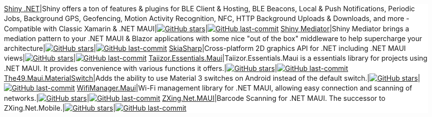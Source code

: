 [Shiny .NET](https://shinylib.net/)|Shiny offers a ton of features & plugins for BLE Client & Hosting, BLE Beacons, Local & Push Notifications, Periodic Jobs, Background GPS, Geofencing, Motion Activity Recognition, NFC, HTTP Background Uploads & Downloads, and more - Compatible with Classic Xamarin & .NET MAUI|[![GitHub stars](https://img.shields.io/github/stars/shinyorg/shiny?style=flat-square)](https://github.com/shinyorg/shiny/stargazers)|[![GitHub last-commit](https://img.shields.io/github/last-commit/shinyorg/shiny?style=flat-square)](https://github.com/shinyorg/shiny/commits)
[Shiny Mediator](https://github.com/shinyorg/mediator)|Shiny Mediator brings a mediation pattern to your .NET MAUI & Blazor applications with some nice "out of the box" middleware to help supercharge your architecture|[![GitHub stars](https://img.shields.io/github/stars/shinyorg/mediator?style=flat-square)](https://github.com/shinyorg/mediator/stargazers)|[![GitHub last-commit](https://img.shields.io/github/last-commit/shinyorg/shiny?style=flat-square)](https://github.com/shinyorg/mediator/commits)
[SkiaSharp](https://github.com/mono/SkiaSharp)|Cross-platform 2D graphics API for .NET including .NET MAUI views|[![GitHub stars](https://img.shields.io/github/stars/mono/SkiaSharp?style=flat-square)](https://github.com/mono/SkiaSharp/stargazers)|[![GitHub last-commit](https://img.shields.io/github/last-commit/mono/SkiaSharp?style=flat-square)](https://github.com/mono/SkiaSharp/commits)
[Taiizor.Essentials.Maui](https://github.com/Taiizor/Taiizor.Essentials.Maui)|Taiizor.Essentials.Maui is a essentials library for projects using .NET MAUI. It provides convenience with various functions it offers.|[![GitHub stars](https://img.shields.io/github/stars/Taiizor/Taiizor.Essentials.Maui?style=flat-square)](https://github.com/Taiizor/Taiizor.Essentials.Maui/stargazers)|[![GitHub last-commit](https://img.shields.io/github/last-commit/Taiizor/Taiizor.Essentials.Maui?style=flat-square)](https://github.com/Taiizor/Taiizor.Essentials.Maui/commits)
[The49.Maui.MaterialSwitch](https://github.com/the49code/The49.Maui.MaterialSwitch)|Adds the ability to use Material 3 switches on Android instead of the default switch.|[![GitHub stars](https://img.shields.io/github/stars/the49code/The49.Maui.MaterialSwitch?style=flat-square)](https://github.com/the49code/The49.Maui.MaterialSwitch/stargazers)|[![GitHub last-commit](https://img.shields.io/github/last-commit/the49code/The49.Maui.MaterialSwitch?style=flat-square)](https://github.com/the49code/The49.Maui.MaterialSwitch/commits)
[WifiManager.Maui](https://github.com/exendahal/maui_wifi_manager)|Wi-Fi management library for .NET MAUI, allowing easy connection and scanning of networks.|[![GitHub stars](https://img.shields.io/github/stars/exendahal/maui_wifi_manager?style=flat-square)](https://github.com/exendahal/maui_wifi_manager/stargazers)|[![GitHub last-commit](https://img.shields.io/github/last-commit/exendahal/maui_wifi_manager?style=flat-square)](https://github.com/exendahal/maui_wifi_manager/commits)
[ZXing.Net.MAUI](https://github.com/Redth/BigIslandBarcoding)|Barcode Scanning for .NET MAUI. The successor to ZXing.Net.Mobile.|[![GitHub stars](https://img.shields.io/github/stars/Redth/BigIslandBarcoding?style=flat-square)](https://github.com/Redth/BigIslandBarcoding/stargazers)|[![GitHub last-commit](https://img.shields.io/github/last-commit/Redth/BigIslandBarcoding?style=flat-square)](https://github.com/Redth/BigIslandBarcoding/commits)
